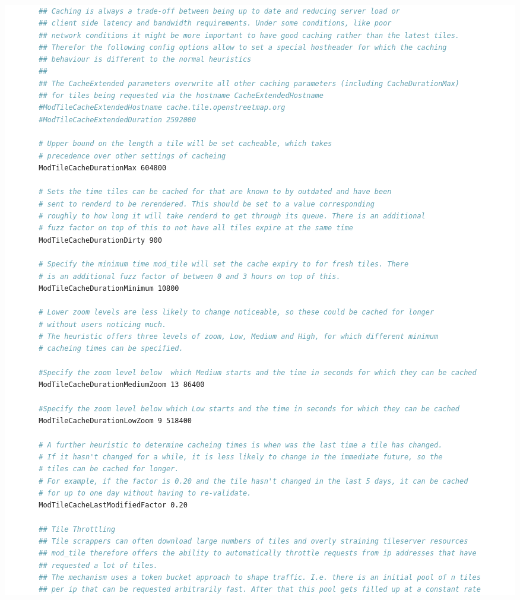 ``` bash
        ## Caching is always a trade-off between being up to date and reducing server load or
        ## client side latency and bandwidth requirements. Under some conditions, like poor
        ## network conditions it might be more important to have good caching rather than the latest tiles.
        ## Therefor the following config options allow to set a special hostheader for which the caching
        ## behaviour is different to the normal heuristics
        ##
        ## The CacheExtended parameters overwrite all other caching parameters (including CacheDurationMax)
        ## for tiles being requested via the hostname CacheExtendedHostname
        #ModTileCacheExtendedHostname cache.tile.openstreetmap.org
        #ModTileCacheExtendedDuration 2592000

        # Upper bound on the length a tile will be set cacheable, which takes
        # precedence over other settings of cacheing
        ModTileCacheDurationMax 604800

        # Sets the time tiles can be cached for that are known to by outdated and have been
        # sent to renderd to be rerendered. This should be set to a value corresponding
        # roughly to how long it will take renderd to get through its queue. There is an additional
        # fuzz factor on top of this to not have all tiles expire at the same time
        ModTileCacheDurationDirty 900

        # Specify the minimum time mod_tile will set the cache expiry to for fresh tiles. There
        # is an additional fuzz factor of between 0 and 3 hours on top of this.
        ModTileCacheDurationMinimum 10800

        # Lower zoom levels are less likely to change noticeable, so these could be cached for longer
        # without users noticing much.
        # The heuristic offers three levels of zoom, Low, Medium and High, for which different minimum
        # cacheing times can be specified.

        #Specify the zoom level below  which Medium starts and the time in seconds for which they can be cached
        ModTileCacheDurationMediumZoom 13 86400

        #Specify the zoom level below which Low starts and the time in seconds for which they can be cached
        ModTileCacheDurationLowZoom 9 518400

        # A further heuristic to determine cacheing times is when was the last time a tile has changed.
        # If it hasn't changed for a while, it is less likely to change in the immediate future, so the
        # tiles can be cached for longer.
        # For example, if the factor is 0.20 and the tile hasn't changed in the last 5 days, it can be cached
        # for up to one day without having to re-validate.
        ModTileCacheLastModifiedFactor 0.20

        ## Tile Throttling
        ## Tile scrappers can often download large numbers of tiles and overly straining tileserver resources
        ## mod_tile therefore offers the ability to automatically throttle requests from ip addresses that have
        ## requested a lot of tiles.
        ## The mechanism uses a token bucket approach to shape traffic. I.e. there is an initial pool of n tiles
        ## per ip that can be requested arbitrarily fast. After that this pool gets filled up at a constant rate
```